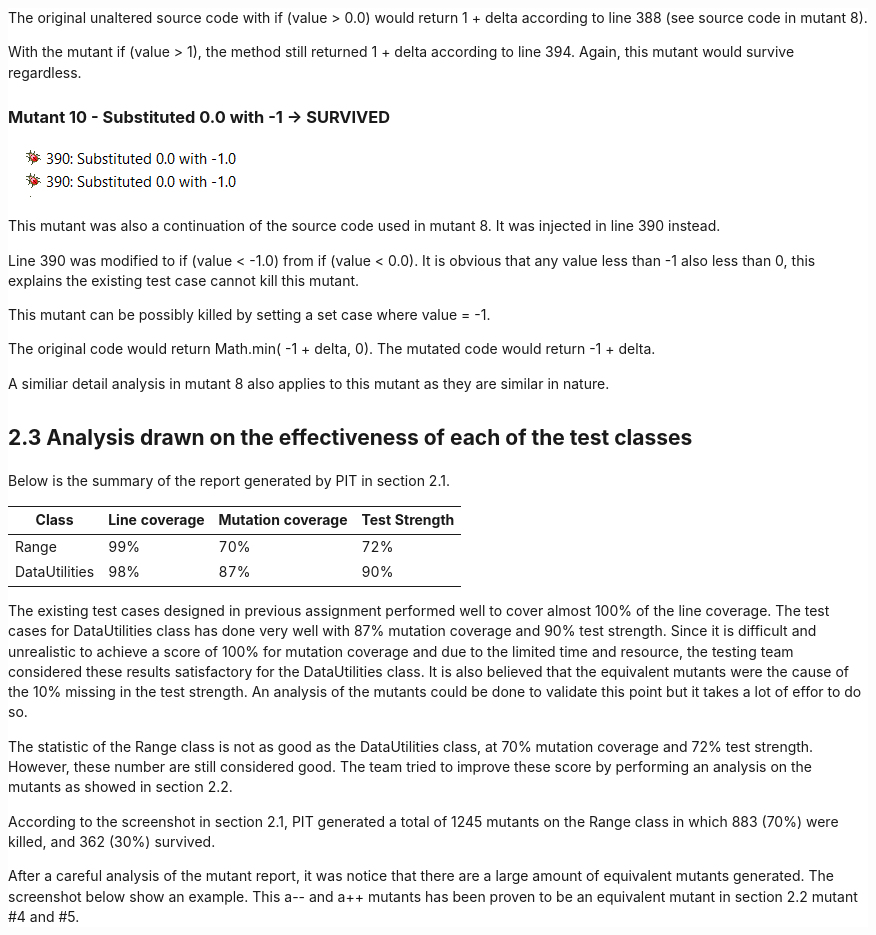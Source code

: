 The original unaltered source code with if (value > 0.0) would return 1 + delta according to line 388 (see source code in mutant 8).

With the mutant if (value > 1), the method still returned 1 + delta according to line 394. Again, this mutant would survive regardless. 

### Mutant 10 - Substituted 0.0 with -1 -> SURVIVED
![mutant 10](./assets/M10.png)

This mutant was also a continuation of the source code used in mutant 8. It was injected in line 390 instead.

Line 390 was modified to if (value < -1.0) from if (value < 0.0). It is obvious that any value less than -1 also less than 0, this explains the existing test case cannot kill this mutant. 

This mutant can be possibly killed by setting a set case where value = -1.

The original code would return Math.min( -1 + delta, 0).
The mutated code would return -1 + delta. 

A similiar detail analysis in mutant 8 also applies to this mutant as they are similar in nature.


## 2.3 Analysis drawn on the effectiveness of each of the test classes

Below is the summary of the report generated by PIT in section 2.1.  

| Class           | Line coverage | Mutation coverage | Test Strength |
| ---------       |-----------    | ---------------   |---------------|
| Range           | 99%           | 70%               | 72%           |
| DataUtilities   | 98%           | 87%               | 90%           |

The existing test cases designed in previous assignment performed well to cover almost 100% of the line coverage. The test cases for DataUtilities class has done very well with 87% mutation coverage and 90% test strength. Since it is difficult and unrealistic to achieve a score of 100% for mutation coverage and due to the limited time and resource, the testing team considered these results satisfactory for the DataUtilities class. It is also believed that the equivalent mutants were the cause of the 10% missing in the test strength. An analysis of the mutants could be done to validate this point but it takes a lot of effor to do so.

The statistic of the Range class is not as good as the DataUtilities class, at 70% mutation coverage and 72% test strength. However, these number are still considered good. The team tried to improve these score by performing an analysis on the mutants as showed in section 2.2. 

According to the screenshot in section 2.1, PIT generated a total of 1245 mutants on the Range class in which 883 (70%) were killed, and 362 (30%) survived.

After a careful analysis of the mutant report, it was notice that there are a large amount of equivalent mutants generated. The screenshot below show an example. This a-- and a++ mutants has been proven to be an equivalent mutant in section 2.2 mutant #4 and #5.
